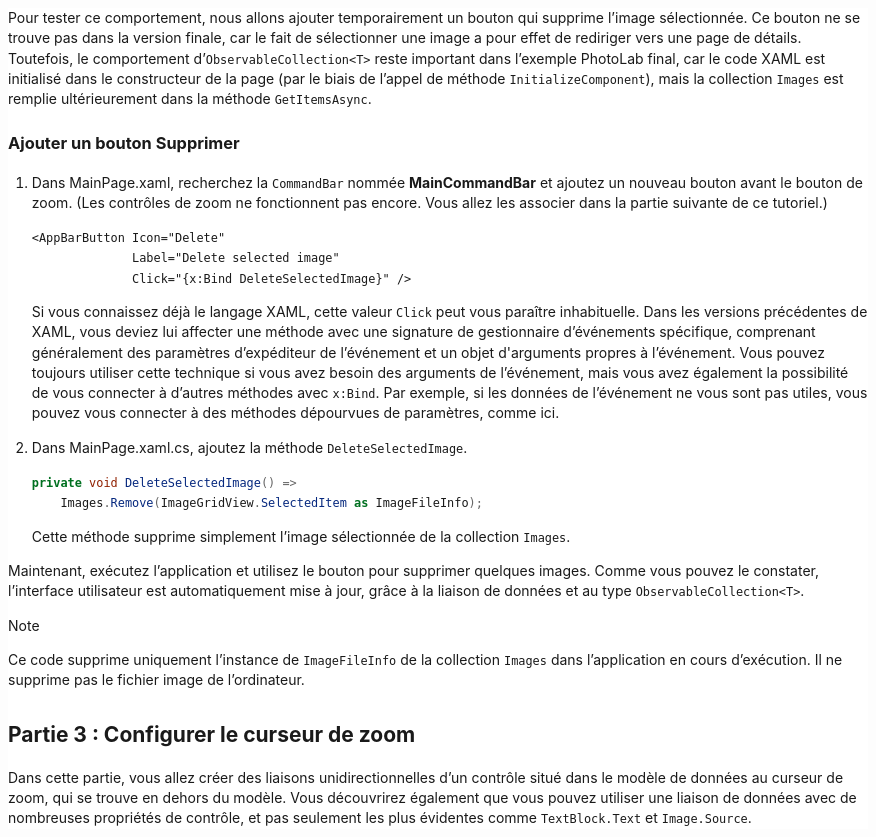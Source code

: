 Pour tester ce comportement, nous allons ajouter temporairement un bouton qui supprime l’image sélectionnée. Ce bouton ne se trouve pas dans la version finale, car le fait de sélectionner une image a pour effet de rediriger vers une page de détails. Toutefois, le comportement d’`ObservableCollection<T>` reste important dans l’exemple PhotoLab final, car le code XAML est initialisé dans le constructeur de la page (par le biais de l’appel de méthode `InitializeComponent`), mais la collection `Images` est remplie ultérieurement dans la méthode `GetItemsAsync`.

### <a name="add-a-delete-button"></a>Ajouter un bouton Supprimer

1. Dans MainPage.xaml, recherchez la `CommandBar` nommée **MainCommandBar** et ajoutez un nouveau bouton avant le bouton de zoom. (Les contrôles de zoom ne fonctionnent pas encore. Vous allez les associer dans la partie suivante de ce tutoriel.)

    ```xaml
    <AppBarButton Icon="Delete"
                  Label="Delete selected image"
                  Click="{x:Bind DeleteSelectedImage}" />
    ```

    Si vous connaissez déjà le langage XAML, cette valeur `Click` peut vous paraître inhabituelle. Dans les versions précédentes de XAML, vous deviez lui affecter une méthode avec une signature de gestionnaire d’événements spécifique, comprenant généralement des paramètres d’expéditeur de l’événement et un objet d'arguments propres à l’événement. Vous pouvez toujours utiliser cette technique si vous avez besoin des arguments de l’événement, mais vous avez également la possibilité de vous connecter à d’autres méthodes avec `x:Bind`. Par exemple, si les données de l’événement ne vous sont pas utiles, vous pouvez vous connecter à des méthodes dépourvues de paramètres, comme ici.

    <!-- TODO add doc links about event binding - and doc links in general? -->

2. Dans MainPage.xaml.cs, ajoutez la méthode `DeleteSelectedImage`.

    ```csharp
    private void DeleteSelectedImage() =>
        Images.Remove(ImageGridView.SelectedItem as ImageFileInfo);
    ```

    Cette méthode supprime simplement l’image sélectionnée de la collection `Images`.

Maintenant, exécutez l’application et utilisez le bouton pour supprimer quelques images. Comme vous pouvez le constater, l’interface utilisateur est automatiquement mise à jour, grâce à la liaison de données et au type `ObservableCollection<T>`.

> [!Note]
> Ce code supprime uniquement l’instance de `ImageFileInfo` de la collection `Images` dans l’application en cours d’exécution. Il ne supprime pas le fichier image de l’ordinateur.

## <a name="part-3-set-up-the-zoom-slider"></a>Partie 3 : Configurer le curseur de zoom

Dans cette partie, vous allez créer des liaisons unidirectionnelles d’un contrôle situé dans le modèle de données au curseur de zoom, qui se trouve en dehors du modèle. Vous découvrirez également que vous pouvez utiliser une liaison de données avec de nombreuses propriétés de contrôle, et pas seulement les plus évidentes comme `TextBlock.Text` et `Image.Source`.

